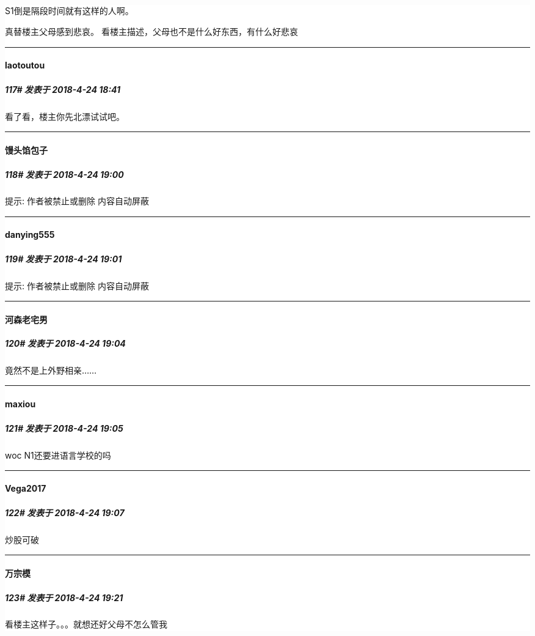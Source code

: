 S1倒是隔段时间就有这样的人啊。

真替楼主父母感到悲哀。</blockquote>
看楼主描述，父母也不是什么好东西，有什么好悲哀

*****

####  laotoutou  
##### 117#       发表于 2018-4-24 18:41

看了看，楼主你先北漂试试吧。

*****

####  馒头馅包子  
##### 118#       发表于 2018-4-24 19:00

提示: 作者被禁止或删除 内容自动屏蔽

*****

####  danying555  
##### 119#       发表于 2018-4-24 19:01

提示: 作者被禁止或删除 内容自动屏蔽

*****

####  河森老宅男  
##### 120#       发表于 2018-4-24 19:04

竟然不是上外野相亲……



*****

####  maxiou  
##### 121#       发表于 2018-4-24 19:05

woc N1还要进语言学校的吗

*****

####  Vega2017  
##### 122#       发表于 2018-4-24 19:07

炒股可破

*****

####  万宗模  
##### 123#       发表于 2018-4-24 19:21

看楼主这样子。。。就想还好父母不怎么管我
